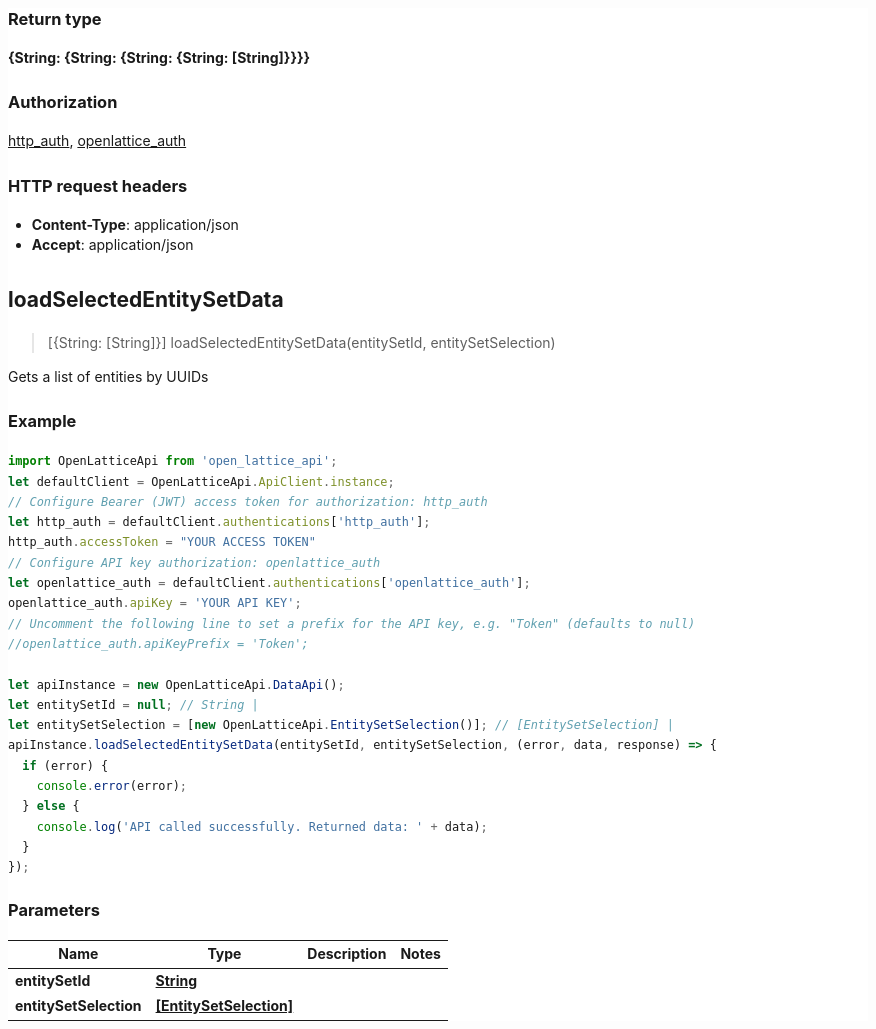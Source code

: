 ### Return type

**{String: {String: {String: {String: [String]}}}}**

### Authorization

[http_auth](../README.md#http_auth), [openlattice_auth](../README.md#openlattice_auth)

### HTTP request headers

- **Content-Type**: application/json
- **Accept**: application/json


## loadSelectedEntitySetData

> [{String: [String]}] loadSelectedEntitySetData(entitySetId, entitySetSelection)

Gets a list of entities by UUIDs

### Example

```javascript
import OpenLatticeApi from 'open_lattice_api';
let defaultClient = OpenLatticeApi.ApiClient.instance;
// Configure Bearer (JWT) access token for authorization: http_auth
let http_auth = defaultClient.authentications['http_auth'];
http_auth.accessToken = "YOUR ACCESS TOKEN"
// Configure API key authorization: openlattice_auth
let openlattice_auth = defaultClient.authentications['openlattice_auth'];
openlattice_auth.apiKey = 'YOUR API KEY';
// Uncomment the following line to set a prefix for the API key, e.g. "Token" (defaults to null)
//openlattice_auth.apiKeyPrefix = 'Token';

let apiInstance = new OpenLatticeApi.DataApi();
let entitySetId = null; // String | 
let entitySetSelection = [new OpenLatticeApi.EntitySetSelection()]; // [EntitySetSelection] | 
apiInstance.loadSelectedEntitySetData(entitySetId, entitySetSelection, (error, data, response) => {
  if (error) {
    console.error(error);
  } else {
    console.log('API called successfully. Returned data: ' + data);
  }
});
```

### Parameters


Name | Type | Description  | Notes
------------- | ------------- | ------------- | -------------
 **entitySetId** | [**String**](.md)|  | 
 **entitySetSelection** | [**[EntitySetSelection]**](EntitySetSelection.md)|  | 
